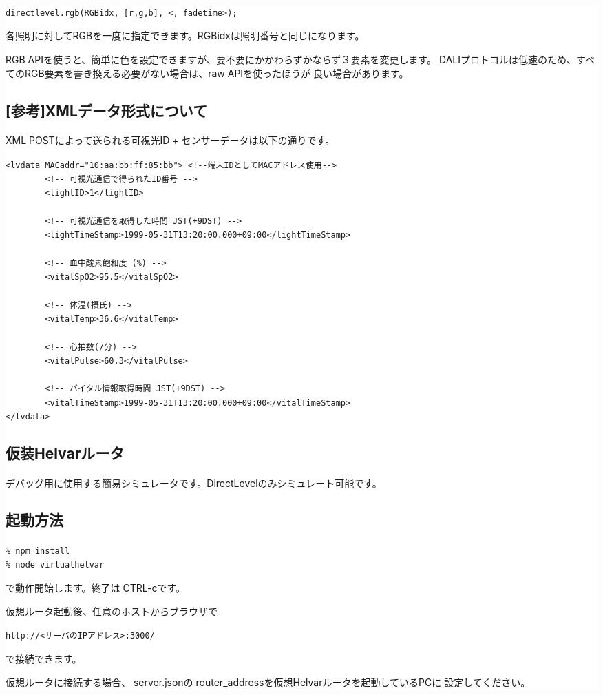     directlevel.rgb(RGBidx, [r,g,b], <, fadetime>);

各照明に対してRGBを一度に指定できます。RGBidxは照明番号と同じになります。

RGB APIを使うと、簡単に色を設定できますが、要不要にかかわらずかならず３要素を変更します。
DALIプロトコルは低速のため、すべてのRGB要素を書き換える必要がない場合は、raw APIを使ったほうが
良い場合があります。

## [参考]XMLデータ形式について
XML POSTによって送られる可視光ID + センサーデータは以下の通りです。

    <lvdata MACaddr="10:aa:bb:ff:85:bb"> <!--端末IDとしてMACアドレス使用-->
            <!-- 可視光通信で得られたID番号 -->
            <lightID>1</lightID>

            <!-- 可視光通信を取得した時間 JST(+9DST) -->
            <lightTimeStamp>1999-05-31T13:20:00.000+09:00</lightTimeStamp>

            <!-- 血中酸素飽和度 (%) -->
            <vitalSpO2>95.5</vitalSpO2>

            <!-- 体温(摂氏) -->
            <vitalTemp>36.6</vitalTemp>

            <!-- 心拍数(/分) -->
            <vitalPulse>60.3</vitalPulse>

            <!-- バイタル情報取得時間 JST(+9DST) -->
            <vitalTimeStamp>1999-05-31T13:20:00.000+09:00</vitalTimeStamp>
    </lvdata>


## 仮装Helvarルータ
デバッグ用に使用する簡易シミュレータです。DirectLevelのみシミュレート可能です。


## 起動方法
    % npm install
    % node virtualhelvar
で動作開始します。終了は CTRL-cです。

仮想ルータ起動後、任意のホストからブラウザで

    http://<サーバのIPアドレス>:3000/

で接続できます。

仮想ルータに接続する場合、 server.jsonの router_addressを仮想Helvarルータを起動しているPCに
設定してください。
